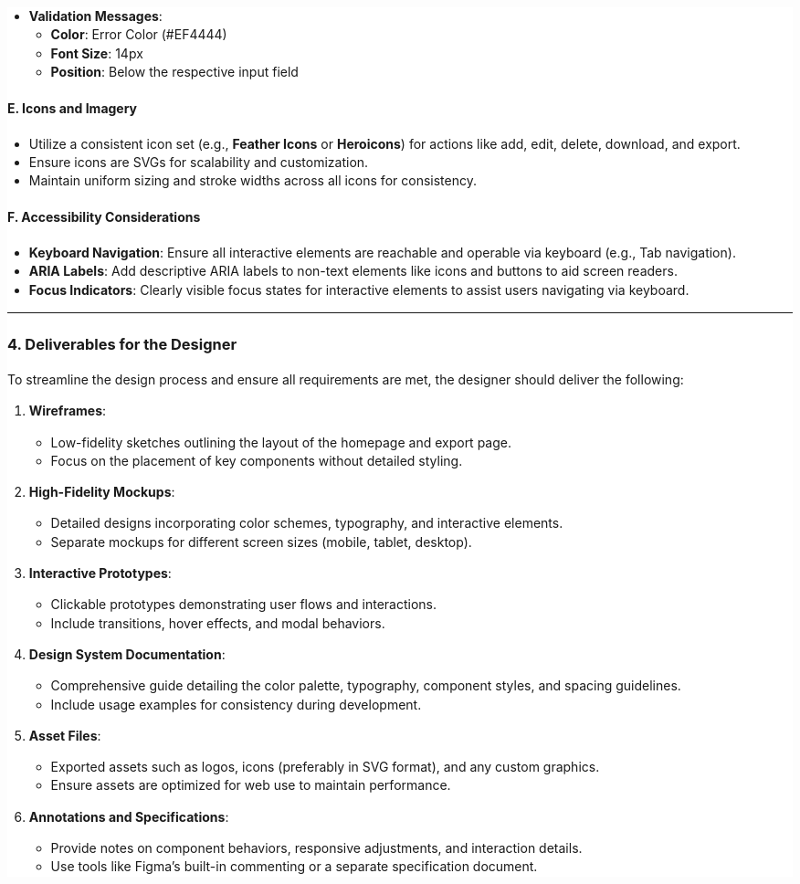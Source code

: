 - **Validation Messages**:
  - **Color**: Error Color (#EF4444)
  - **Font Size**: 14px
  - **Position**: Below the respective input field

#### **E. Icons and Imagery**

- Utilize a consistent icon set (e.g., **Feather Icons** or **Heroicons**) for actions like add, edit, delete, download, and export.
- Ensure icons are SVGs for scalability and customization.
- Maintain uniform sizing and stroke widths across all icons for consistency.

#### **F. Accessibility Considerations**

- **Keyboard Navigation**: Ensure all interactive elements are reachable and operable via keyboard (e.g., Tab navigation).
- **ARIA Labels**: Add descriptive ARIA labels to non-text elements like icons and buttons to aid screen readers.
- **Focus Indicators**: Clearly visible focus states for interactive elements to assist users navigating via keyboard.

---

### **4. Deliverables for the Designer**

To streamline the design process and ensure all requirements are met, the designer should deliver the following:

1. **Wireframes**:

   - Low-fidelity sketches outlining the layout of the homepage and export page.
   - Focus on the placement of key components without detailed styling.

2. **High-Fidelity Mockups**:

   - Detailed designs incorporating color schemes, typography, and interactive elements.
   - Separate mockups for different screen sizes (mobile, tablet, desktop).

3. **Interactive Prototypes**:

   - Clickable prototypes demonstrating user flows and interactions.
   - Include transitions, hover effects, and modal behaviors.

4. **Design System Documentation**:

   - Comprehensive guide detailing the color palette, typography, component styles, and spacing guidelines.
   - Include usage examples for consistency during development.

5. **Asset Files**:

   - Exported assets such as logos, icons (preferably in SVG format), and any custom graphics.
   - Ensure assets are optimized for web use to maintain performance.

6. **Annotations and Specifications**:

   - Provide notes on component behaviors, responsive adjustments, and interaction details.
   - Use tools like Figma’s built-in commenting or a separate specification document.
